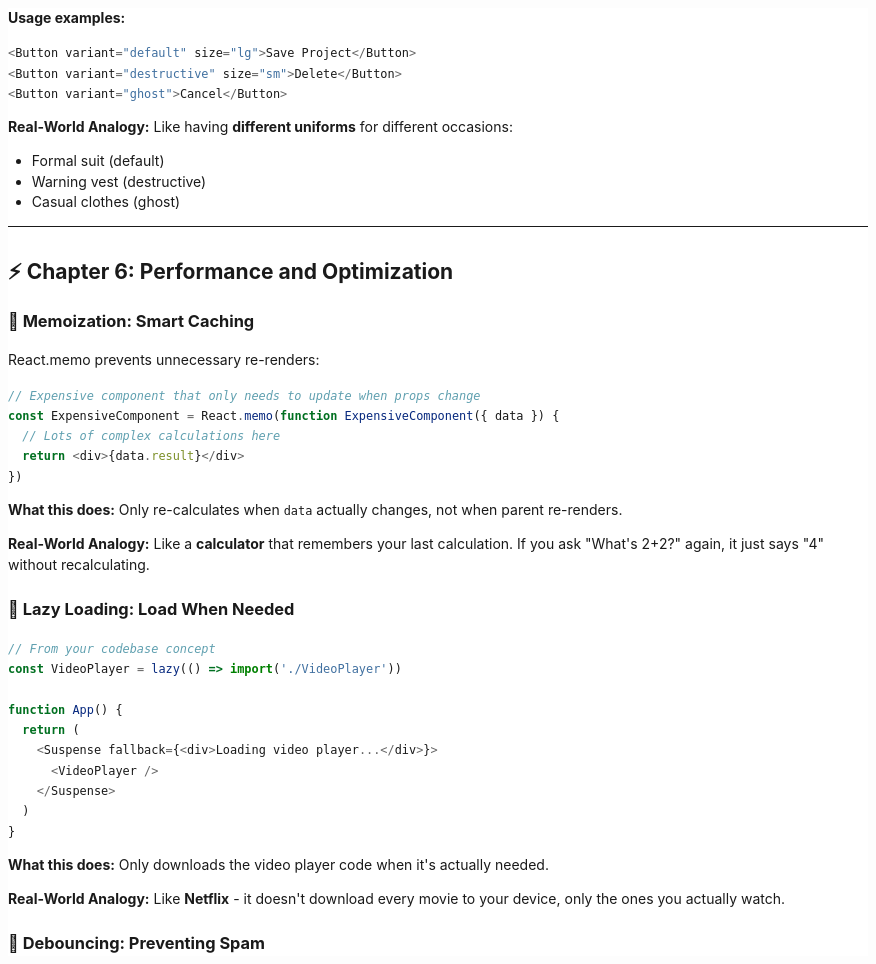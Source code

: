 **Usage examples:**
```javascript
<Button variant="default" size="lg">Save Project</Button>
<Button variant="destructive" size="sm">Delete</Button>
<Button variant="ghost">Cancel</Button>
```

**Real-World Analogy:** Like having **different uniforms** for different occasions:
- Formal suit (default)
- Warning vest (destructive)
- Casual clothes (ghost)

---

## ⚡ **Chapter 6: Performance and Optimization**

### 🚀 **Memoization: Smart Caching**

React.memo prevents unnecessary re-renders:

```javascript
// Expensive component that only needs to update when props change
const ExpensiveComponent = React.memo(function ExpensiveComponent({ data }) {
  // Lots of complex calculations here
  return <div>{data.result}</div>
})
```

**What this does:** Only re-calculates when `data` actually changes, not when parent re-renders.

**Real-World Analogy:** Like a **calculator** that remembers your last calculation. If you ask "What's 2+2?" again, it just says "4" without recalculating.

### 🎯 **Lazy Loading: Load When Needed**

```javascript
// From your codebase concept
const VideoPlayer = lazy(() => import('./VideoPlayer'))

function App() {
  return (
    <Suspense fallback={<div>Loading video player...</div>}>
      <VideoPlayer />
    </Suspense>
  )
}
```

**What this does:** Only downloads the video player code when it's actually needed.

**Real-World Analogy:** Like **Netflix** - it doesn't download every movie to your device, only the ones you actually watch.

### 🔄 **Debouncing: Preventing Spam**
